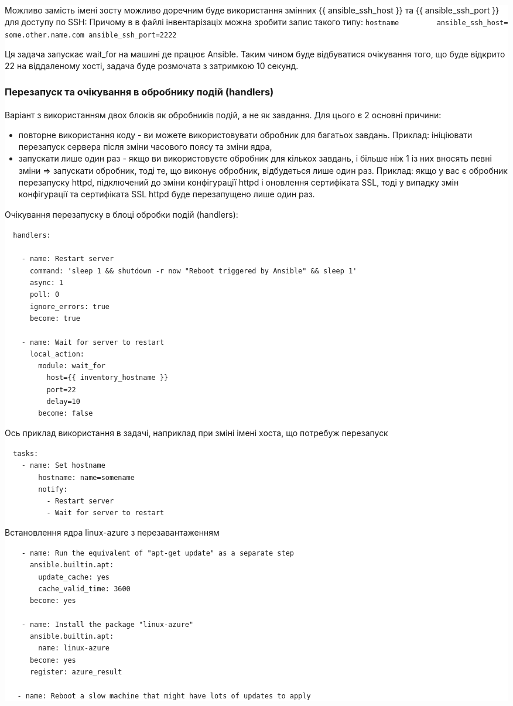 Можливо замість імені зосту можливо доречним буде використання змінних {{ ansible_ssh_host }} та {{ ansible_ssh_port }} для доступу по SSH:
Причому в в файлі інвентарізаціх можна зробити запис такого типу:
`hostname         ansible_ssh_host=some.other.name.com ansible_ssh_port=2222`

Ця задача запускає wait_for на машині де працює Ansible. Таким чином буде відбуватися очікування того, що буде відкрито 22 на віддаленому хості, задача буде розмочата з затримкою 10 секунд.

### Перезапуск та очікування в обробнику подій (handlers)

Варіант з використанням двох блоків як обробників подій, а не як завдання.
Для цього є 2 основні причини:

- повторне використання коду - ви можете використовувати обробник для багатьох завдань. Приклад: ініціювати перезапуск сервера після зміни часового поясу та зміни ядра,
- запускати лише один раз - якщо ви використовуєте обробник для кількох завдань, і більше ніж 1 із них вносять певні зміни => запускати обробник, тоді те, що виконує обробник, відбудеться лише один раз. Приклад: якщо у вас є обробник перезапуску httpd, підключений до зміни конфігурації httpd і оновлення сертифіката SSL, тоді у випадку змін конфігурації та сертифіката SSL httpd буде перезапущено лише один раз.

Очікування перезапуску в блоці обробки подій (handlers):
```
  handlers:

    - name: Restart server
      command: 'sleep 1 && shutdown -r now "Reboot triggered by Ansible" && sleep 1'
      async: 1
      poll: 0
      ignore_errors: true
      become: true

    - name: Wait for server to restart
      local_action:
        module: wait_for
          host={{ inventory_hostname }}
          port=22
          delay=10
        become: false
```

Ось приклад використання в задачі, наприклад при зміні імені хоста, що потребуж перезапуск
```
  tasks:
    - name: Set hostname
        hostname: name=somename
        notify:
          - Restart server
          - Wait for server to restart
```


Встановлення ядра linux-azure з перезавантаженням
```
    - name: Run the equivalent of "apt-get update" as a separate step
      ansible.builtin.apt:
        update_cache: yes
        cache_valid_time: 3600
      become: yes

    - name: Install the package "linux-azure"
      ansible.builtin.apt:
        name: linux-azure
      become: yes
      register: azure_result

   - name: Reboot a slow machine that might have lots of updates to apply
```
